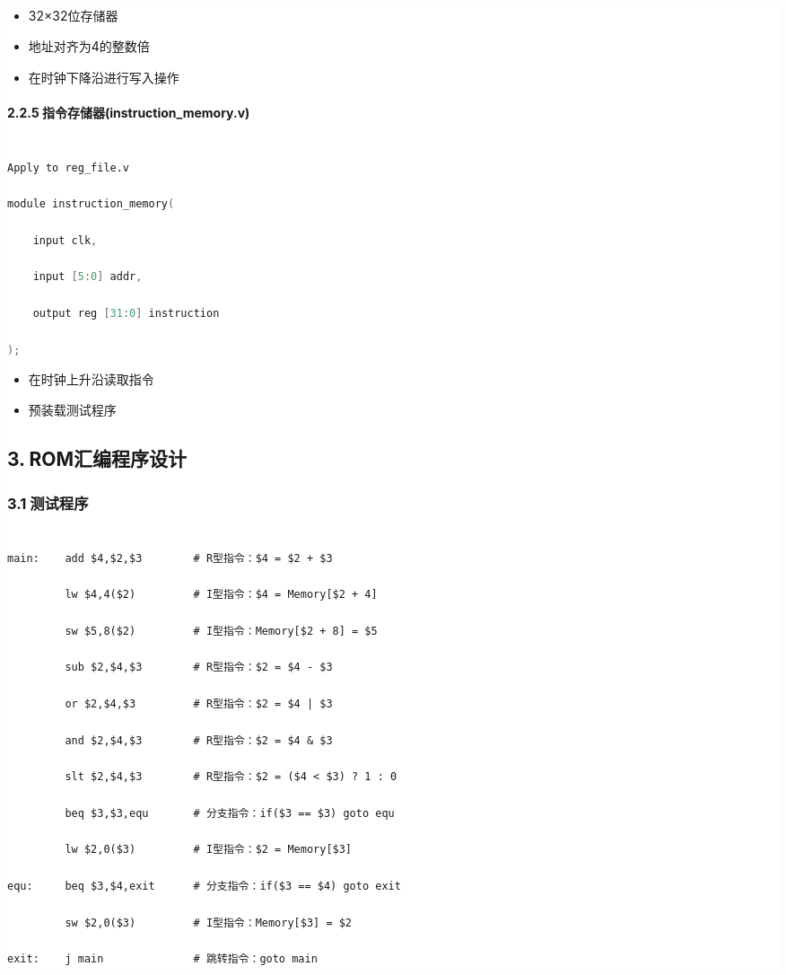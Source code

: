 - 32×32位存储器

- 地址对齐为4的整数倍

- 在时钟下降沿进行写入操作

#### 2.2.5 指令存储器(instruction_memory.v)

```verilog

Apply to reg_file.v

module instruction_memory(

    input clk,

    input [5:0] addr,

    output reg [31:0] instruction

);
```

- 在时钟上升沿读取指令

- 预装载测试程序

## 3. ROM汇编程序设计

### 3.1 测试程序

```assembly

main:    add $4,$2,$3        # R型指令：$4 = $2 + $3

         lw $4,4($2)         # I型指令：$4 = Memory[$2 + 4]

         sw $5,8($2)         # I型指令：Memory[$2 + 8] = $5

         sub $2,$4,$3        # R型指令：$2 = $4 - $3

         or $2,$4,$3         # R型指令：$2 = $4 | $3

         and $2,$4,$3        # R型指令：$2 = $4 & $3

         slt $2,$4,$3        # R型指令：$2 = ($4 < $3) ? 1 : 0

         beq $3,$3,equ       # 分支指令：if($3 == $3) goto equ

         lw $2,0($3)         # I型指令：$2 = Memory[$3]

equ:     beq $3,$4,exit      # 分支指令：if($3 == $4) goto exit

         sw $2,0($3)         # I型指令：Memory[$3] = $2

exit:    j main              # 跳转指令：goto main
```
